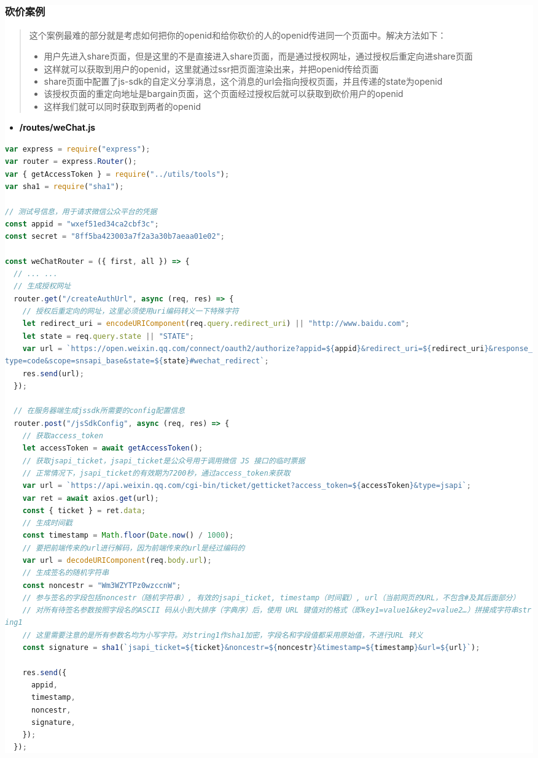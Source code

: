 ### 砍价案例

> 这个案例最难的部分就是考虑如何把你的openid和给你砍价的人的openid传进同一个页面中。解决方法如下：
>
> - 用户先进入share页面，但是这里的不是直接进入share页面，而是通过授权网址，通过授权后重定向进share页面
> - 这样就可以获取到用户的openid，这里就通过ssr把页面渲染出来，并把openid传给页面
> - share页面中配置了js-sdk的自定义分享消息，这个消息的url会指向授权页面，并且传递的state为openid
> - 该授权页面的重定向地址是bargain页面，这个页面经过授权后就可以获取到砍价用户的openid
> - 这样我们就可以同时获取到两者的openid

- **/routes/weChat.js**

```js
var express = require("express");
var router = express.Router();
var { getAccessToken } = require("../utils/tools");
var sha1 = require("sha1");

// 测试号信息，用于请求微信公众平台的凭据
const appid = "wxef51ed34ca2cbf3c";
const secret = "8ff5ba423003a7f2a3a30b7aeaa01e02";

const weChatRouter = ({ first, all }) => {
  // ... ...
  // 生成授权网址
  router.get("/createAuthUrl", async (req, res) => {
    // 授权后重定向的网址，这里必须使用uri编码转义一下特殊字符
    let redirect_uri = encodeURIComponent(req.query.redirect_uri) || "http://www.baidu.com";
    let state = req.query.state || "STATE";
    var url = `https://open.weixin.qq.com/connect/oauth2/authorize?appid=${appid}&redirect_uri=${redirect_uri}&response_type=code&scope=snsapi_base&state=${state}#wechat_redirect`;
    res.send(url);
  });

  // 在服务器端生成jssdk所需要的config配置信息
  router.post("/jsSdkConfig", async (req, res) => {
    // 获取access_token
    let accessToken = await getAccessToken();
    // 获取jsapi_ticket，jsapi_ticket是公众号用于调用微信 JS 接口的临时票据
    // 正常情况下，jsapi_ticket的有效期为7200秒，通过access_token来获取
    var url = `https://api.weixin.qq.com/cgi-bin/ticket/getticket?access_token=${accessToken}&type=jsapi`;
    var ret = await axios.get(url);
    const { ticket } = ret.data;
    // 生成时间戳
    const timestamp = Math.floor(Date.now() / 1000);
    // 要把前端传来的url进行解码，因为前端传来的url是经过编码的
    var url = decodeURIComponent(req.body.url);
    // 生成签名的随机字符串
    const noncestr = "Wm3WZYTPz0wzccnW";
    // 参与签名的字段包括noncestr（随机字符串）, 有效的jsapi_ticket, timestamp（时间戳）, url（当前网页的URL，不包含#及其后面部分）
    // 对所有待签名参数按照字段名的ASCII 码从小到大排序（字典序）后，使用 URL 键值对的格式（即key1=value1&key2=value2…）拼接成字符串string1
    // 这里需要注意的是所有参数名均为小写字符。对string1作sha1加密，字段名和字段值都采用原始值，不进行URL 转义
    const signature = sha1(`jsapi_ticket=${ticket}&noncestr=${noncestr}&timestamp=${timestamp}&url=${url}`);

    res.send({
      appid,
      timestamp,
      noncestr,
      signature,
    });
  });

```